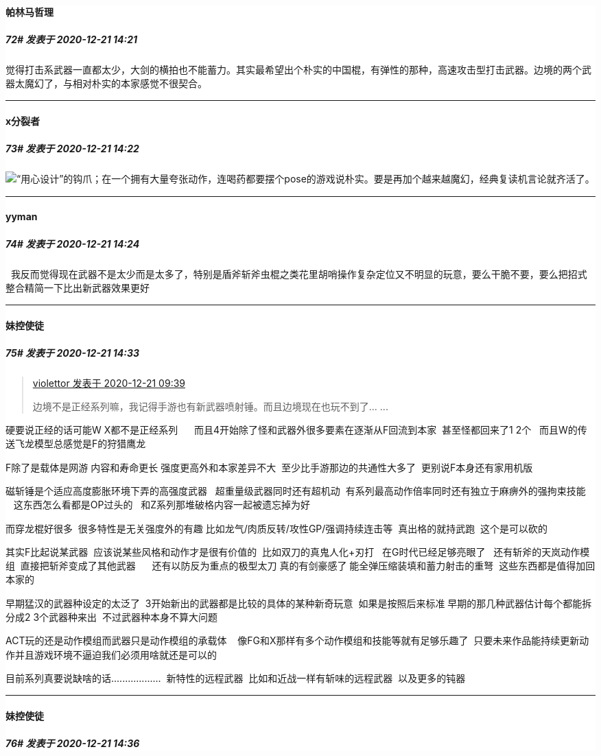 ####  帕林马哲理  
##### 72#       发表于 2020-12-21 14:21


觉得打击系武器一直都太少，大剑的横拍也不能蓄力。其实最希望出个朴实的中国棍，有弹性的那种，高速攻击型打击武器。边境的两个武器太魔幻了，与相对朴实的本家感觉不很契合。


-----

####  x分裂者  
##### 73#       发表于 2020-12-21 14:22


<img src="https://static.saraba1st.com/image/smiley/face2017/067.png" referrerpolicy="no-referrer">“用心设计”的钩爪；在一个拥有大量夸张动作，连喝药都要摆个pose的游戏说朴实。要是再加个越来越魔幻，经典复读机言论就齐活了。


-----

####  yyman  
##### 74#       发表于 2020-12-21 14:24


  我反而觉得现在武器不是太少而是太多了，特别是盾斧斩斧虫棍之类花里胡哨操作复杂定位又不明显的玩意，要么干脆不要，要么把招式整合精简一下比出新武器效果更好


-----

####  妹控使徒  
##### 75#       发表于 2020-12-21 14:33


<blockquote><a href="httphttps://bbs.saraba1st.com/2b/forum.php?mod=redirect&amp;goto=findpost&amp;pid=49792902&amp;ptid=1978745" target="_blank">violettor 发表于 2020-12-21 09:39</a>

边境不是正经系列嘛，我记得手游也有新武器喷射锤。而且边境现在也玩不到了... ...</blockquote>
硬要说正经的话可能W X都不是正经系列      而且4开始除了怪和武器外很多要素在逐渐从F回流到本家  甚至怪都回来了1 2个   而且W的传送飞龙模型总感觉是F的狩猎鹰龙

F除了是载体是网游 内容和寿命更长 强度更高外和本家差异不大  至少比手游那边的共通性大多了  更别说F本身还有家用机版


磁斩锤是个适应高度膨胀环境下弄的高强度武器   超重量级武器同时还有超机动  有系列最高动作倍率同时还有独立于麻痹外的强拘束技能     这东西怎么看都是OP过头的   和Z系列那堆破格内容一起被遗忘掉为好

而穿龙棍好很多  很多特性是无关强度外的有趣 比如龙气/肉质反转/攻性GP/强调持续连击等  真出格的就持武跑  这个是可以砍的

其实F比起说某武器  应该说某些风格和动作才是很有价值的  比如双刀的真鬼人化+刃打   在G时代已经足够亮眼了   还有斩斧的天岚动作模组  直接把斩斧变成了其他武器      还有以防反为重点的极型太刀 真的有剑豪感了 能全弹压缩装填和蓄力射击的重弩  这些东西都是值得加回本家的


早期猛汉的武器种设定的太泛了  3开始新出的武器都是比较的具体的某种新奇玩意  如果是按照后来标准 早期的那几种武器估计每个都能拆分成2 3个武器种来出  不过武器种本身不算大问题    

 ACT玩的还是动作模组而武器只是动作模组的承载体    像FG和X那样有多个动作模组和技能等就有足够乐趣了  只要未来作品能持续更新动作并且游戏环境不逼迫我们必须用啥就还是可以的


目前系列真要说缺啥的话..................  新特性的远程武器  比如和近战一样有斩味的远程武器  以及更多的钝器


-----

####  妹控使徒  
##### 76#       发表于 2020-12-21 14:36
